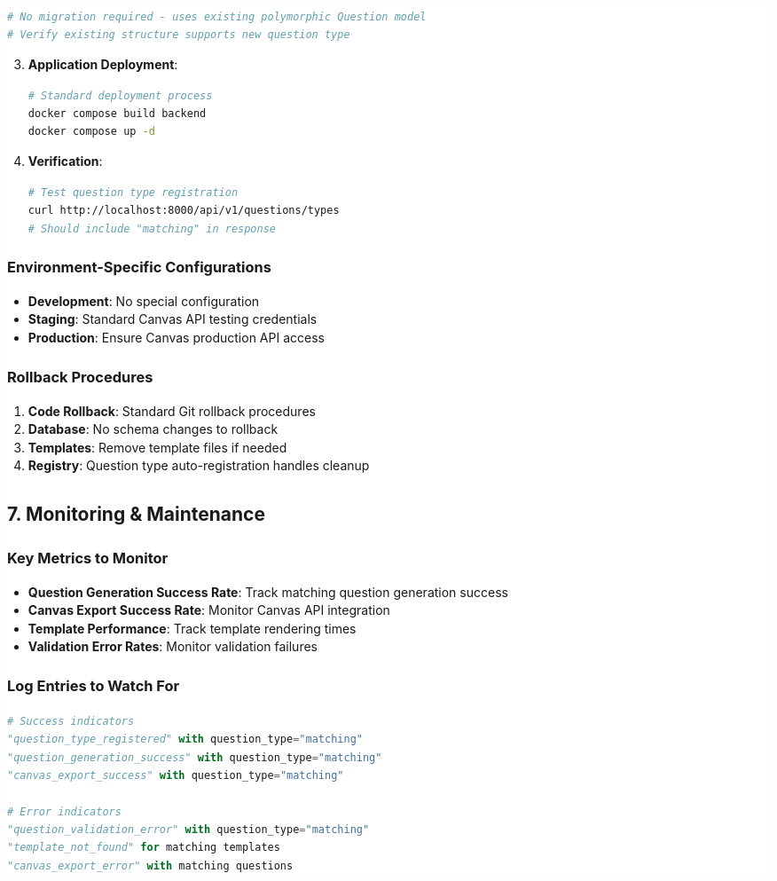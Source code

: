    ```bash
   # No migration required - uses existing polymorphic Question model
   # Verify existing structure supports new question type
   ```

3. **Application Deployment**:

   ```bash
   # Standard deployment process
   docker compose build backend
   docker compose up -d
   ```

4. **Verification**:
   ```bash
   # Test question type registration
   curl http://localhost:8000/api/v1/questions/types
   # Should include "matching" in response
   ```

### Environment-Specific Configurations

- **Development**: No special configuration
- **Staging**: Standard Canvas API testing credentials
- **Production**: Ensure Canvas production API access

### Rollback Procedures

1. **Code Rollback**: Standard Git rollback procedures
2. **Database**: No schema changes to rollback
3. **Templates**: Remove template files if needed
4. **Registry**: Question type auto-registration handles cleanup

## 7. Monitoring & Maintenance

### Key Metrics to Monitor

- **Question Generation Success Rate**: Track matching question generation success
- **Canvas Export Success Rate**: Monitor Canvas API integration
- **Template Performance**: Track template rendering times
- **Validation Error Rates**: Monitor validation failures

### Log Entries to Watch For

```python
# Success indicators
"question_type_registered" with question_type="matching"
"question_generation_success" with question_type="matching"
"canvas_export_success" with question_type="matching"

# Error indicators
"question_validation_error" with question_type="matching"
"template_not_found" for matching templates
"canvas_export_error" with matching questions
```
